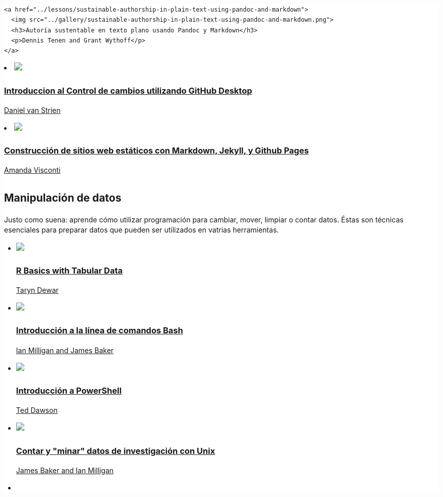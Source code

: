     <a href="../lessons/sustainable-authorship-in-plain-text-using-pandoc-and-markdown">
      <img src="../gallery/sustainable-authorship-in-plain-text-using-pandoc-and-markdown.png">
      <h3>Autoría sustentable en texto plano usando Pandoc y Markdown</h3>
      <p>Dennis Tenen and Grant Wythoff</p>
    </a>
  </li>
    <li>
    <a href="../lessons/getting-started-with-github-desktop">
      <img src="../gallery/getting-started-with-github-desktop.png">
      <h3>Introduccion al Control de cambios utilizando GitHub Desktop</h3>
      <p>Daniel van Strien</p>
    </a>
  </li>
    <li>
    <a href="../lessons/building-static-sites-with-jekyll-github-pages">
      <img src="../gallery/building-static-sites-with-jekyll-github-pages.png">
      <h3>Construcción de sitios web estáticos con Markdown, Jekyll, y Github Pages</h3>
      <p>Amanda Visconti</p>
    </a>
  </li>

</ul>


Manipulación de datos
---------------------

Justo como suena: aprende cómo utilizar programación para cambiar, mover, limpiar o contar datos. Éstas son técnicas esenciales para preparar datos que pueden ser utilizados en vatrias herramientas.

<ul class="lesson-images">
    <li>
    <a href="../lessons/r-basics-with-tabular-data">
      <img src="../gallery/r-basics-with-tabular-data.png">
      <h3>R Basics with Tabular Data</h3>
      <p>Taryn Dewar</p>
    </a>
  </li>
  <li>
    <a href="../lessons/intro-to-bash">
      <img src="../gallery/intro-to-bash.png">
      <h3>Introducción a la línea de comandos Bash</h3>
      <p>Ian Milligan and James Baker</p>
    </a>
  </li>
  <li>
    <a href="../lessons/intro-to-powershell">
      <img src="../gallery/intro-to-powershell.png">
      <h3>Introducción a PowerShell</h3>
      <p>Ted Dawson</p>
    </a>
  </li>
  <li>
    <a href="../lessons/research-data-with-unix">
      <img src="../gallery/research-data-with-unix.png">
      <h3>Contar y "minar" datos de investigación con Unix</h3>
      <p>James Baker and Ian Milligan</p>
    </a>
  </li>
  <li>
    <a href="../lessons/cleaning-data-with-openrefine">